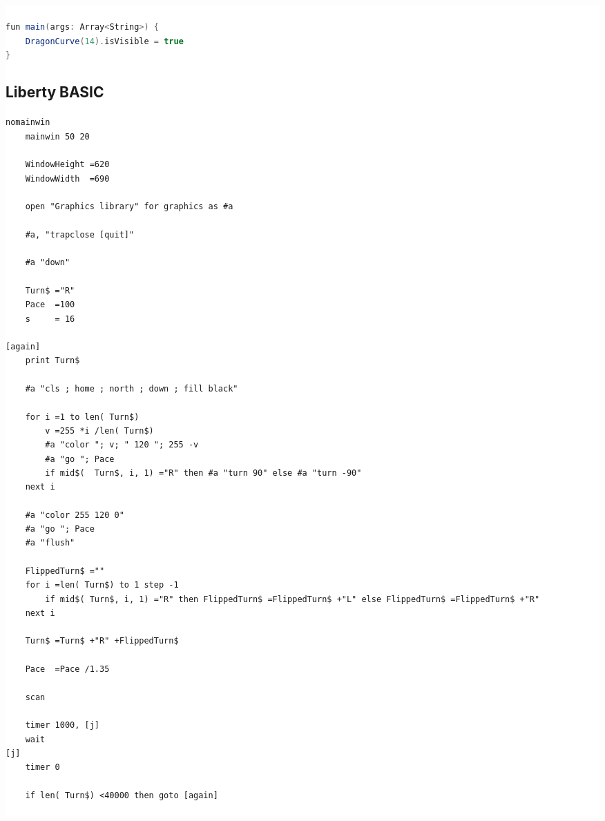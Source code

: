 ```scala

fun main(args: Array<String>) {
    DragonCurve(14).isVisible = true
}
```



## Liberty BASIC


```lb
nomainwin
    mainwin 50 20

    WindowHeight =620
    WindowWidth  =690

    open "Graphics library" for graphics as #a

    #a, "trapclose [quit]"

    #a "down"

    Turn$ ="R"
    Pace  =100
    s     = 16

[again]
    print Turn$

    #a "cls ; home ; north ; down ; fill black"

    for i =1 to len( Turn$)
        v =255 *i /len( Turn$)
        #a "color "; v; " 120 "; 255 -v
        #a "go "; Pace
        if mid$(  Turn$, i, 1) ="R" then #a "turn 90" else #a "turn -90"
    next i

    #a "color 255 120 0"
    #a "go "; Pace
    #a "flush"

    FlippedTurn$ =""
    for i =len( Turn$) to 1 step -1
        if mid$( Turn$, i, 1) ="R" then FlippedTurn$ =FlippedTurn$ +"L" else FlippedTurn$ =FlippedTurn$ +"R"
    next i

    Turn$ =Turn$ +"R" +FlippedTurn$

    Pace  =Pace /1.35

    scan

    timer 1000, [j]
    wait
[j]
    timer 0

    if len( Turn$) <40000 then goto [again]


```